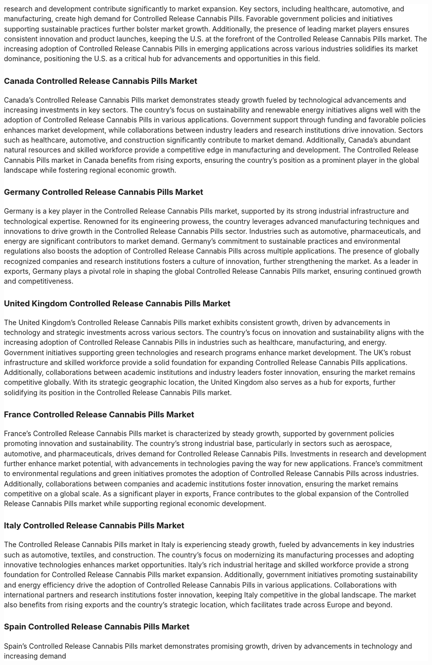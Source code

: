 research and development contribute significantly to market expansion. Key sectors, including healthcare, automotive, and manufacturing, create high demand for Controlled Release Cannabis Pills. Favorable government policies and initiatives supporting sustainable practices further bolster market growth. Additionally, the presence of leading market players ensures consistent innovation and product launches, keeping the U.S. at the forefront of the Controlled Release Cannabis Pills market. The increasing adoption of Controlled Release Cannabis Pills in emerging applications across various industries solidifies its market dominance, positioning the U.S. as a critical hub for advancements and opportunities in this field.</p><h3>Canada Controlled Release Cannabis Pills Market</h3><p>Canada&rsquo;s Controlled Release Cannabis Pills market demonstrates steady growth fueled by technological advancements and increasing investments in key sectors. The country&rsquo;s focus on sustainability and renewable energy initiatives aligns well with the adoption of Controlled Release Cannabis Pills in various applications. Government support through funding and favorable policies enhances market development, while collaborations between industry leaders and research institutions drive innovation. Sectors such as healthcare, automotive, and construction significantly contribute to market demand. Additionally, Canada&rsquo;s abundant natural resources and skilled workforce provide a competitive edge in manufacturing and development. The Controlled Release Cannabis Pills market in Canada benefits from rising exports, ensuring the country&rsquo;s position as a prominent player in the global landscape while fostering regional economic growth.</p><h3>Germany Controlled Release Cannabis Pills Market</h3><p>Germany is a key player in the Controlled Release Cannabis Pills market, supported by its strong industrial infrastructure and technological expertise. Renowned for its engineering prowess, the country leverages advanced manufacturing techniques and innovations to drive growth in the Controlled Release Cannabis Pills sector. Industries such as automotive, pharmaceuticals, and energy are significant contributors to market demand. Germany&rsquo;s commitment to sustainable practices and environmental regulations also boosts the adoption of Controlled Release Cannabis Pills across multiple applications. The presence of globally recognized companies and research institutions fosters a culture of innovation, further strengthening the market. As a leader in exports, Germany plays a pivotal role in shaping the global Controlled Release Cannabis Pills market, ensuring continued growth and competitiveness.</p><h3>United Kingdom Controlled Release Cannabis Pills Market</h3><p>The United Kingdom&rsquo;s Controlled Release Cannabis Pills market exhibits consistent growth, driven by advancements in technology and strategic investments across various sectors. The country&rsquo;s focus on innovation and sustainability aligns with the increasing adoption of Controlled Release Cannabis Pills in industries such as healthcare, manufacturing, and energy. Government initiatives supporting green technologies and research programs enhance market development. The UK&rsquo;s robust infrastructure and skilled workforce provide a solid foundation for expanding Controlled Release Cannabis Pills applications. Additionally, collaborations between academic institutions and industry leaders foster innovation, ensuring the market remains competitive globally. With its strategic geographic location, the United Kingdom also serves as a hub for exports, further solidifying its position in the Controlled Release Cannabis Pills market.</p><h3>France Controlled Release Cannabis Pills Market</h3><p>France&rsquo;s Controlled Release Cannabis Pills market is characterized by steady growth, supported by government policies promoting innovation and sustainability. The country&rsquo;s strong industrial base, particularly in sectors such as aerospace, automotive, and pharmaceuticals, drives demand for Controlled Release Cannabis Pills. Investments in research and development further enhance market potential, with advancements in technologies paving the way for new applications. France&rsquo;s commitment to environmental regulations and green initiatives promotes the adoption of Controlled Release Cannabis Pills across industries. Additionally, collaborations between companies and academic institutions foster innovation, ensuring the market remains competitive on a global scale. As a significant player in exports, France contributes to the global expansion of the Controlled Release Cannabis Pills market while supporting regional economic development.</p><h3>Italy Controlled Release Cannabis Pills Market</h3><p>The Controlled Release Cannabis Pills market in Italy is experiencing steady growth, fueled by advancements in key industries such as automotive, textiles, and construction. The country&rsquo;s focus on modernizing its manufacturing processes and adopting innovative technologies enhances market opportunities. Italy&rsquo;s rich industrial heritage and skilled workforce provide a strong foundation for Controlled Release Cannabis Pills market expansion. Additionally, government initiatives promoting sustainability and energy efficiency drive the adoption of Controlled Release Cannabis Pills in various applications. Collaborations with international partners and research institutions foster innovation, keeping Italy competitive in the global landscape. The market also benefits from rising exports and the country&rsquo;s strategic location, which facilitates trade across Europe and beyond.</p><h3>Spain Controlled Release Cannabis Pills Market</h3><p>Spain&rsquo;s Controlled Release Cannabis Pills market demonstrates promising growth, driven by advancements in technology and increasing demand